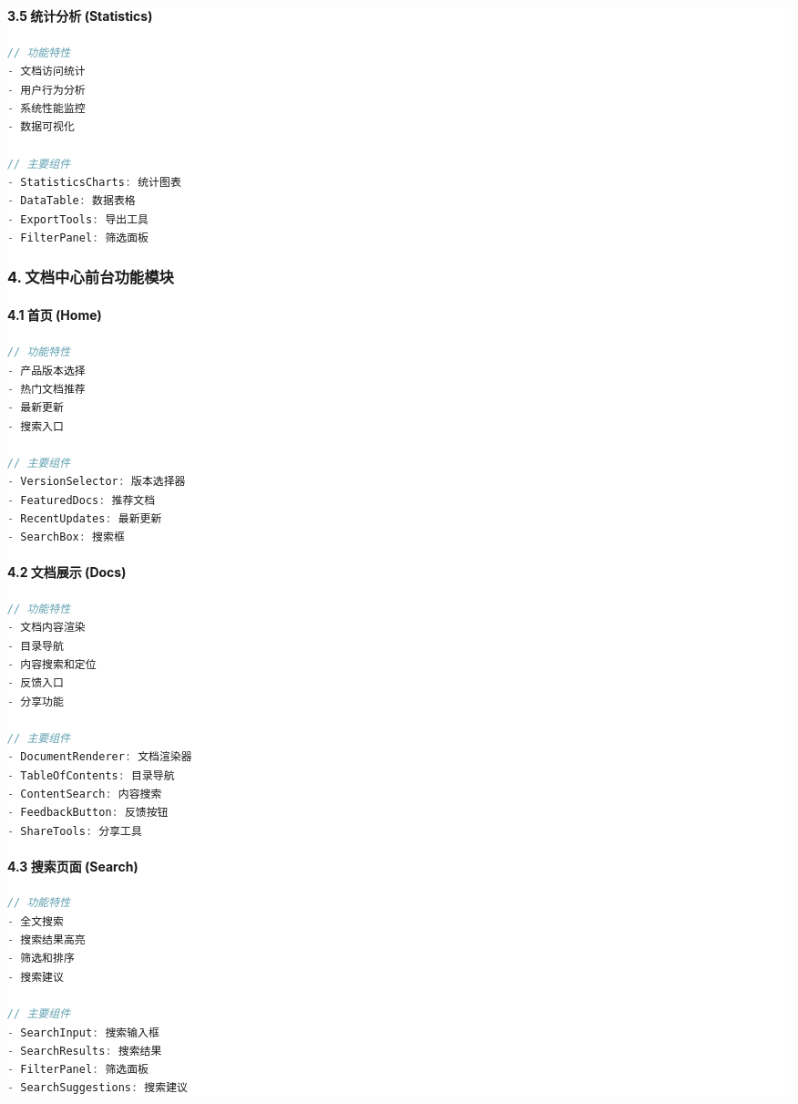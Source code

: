 ```typescript
```

#### 3.5 统计分析 (Statistics)
```typescript
// 功能特性
- 文档访问统计
- 用户行为分析
- 系统性能监控
- 数据可视化

// 主要组件
- StatisticsCharts: 统计图表
- DataTable: 数据表格
- ExportTools: 导出工具
- FilterPanel: 筛选面板
```

### 4. 文档中心前台功能模块

#### 4.1 首页 (Home)
```typescript
// 功能特性
- 产品版本选择
- 热门文档推荐
- 最新更新
- 搜索入口

// 主要组件
- VersionSelector: 版本选择器
- FeaturedDocs: 推荐文档
- RecentUpdates: 最新更新
- SearchBox: 搜索框
```

#### 4.2 文档展示 (Docs)
```typescript
// 功能特性
- 文档内容渲染
- 目录导航
- 内容搜索和定位
- 反馈入口
- 分享功能

// 主要组件
- DocumentRenderer: 文档渲染器
- TableOfContents: 目录导航
- ContentSearch: 内容搜索
- FeedbackButton: 反馈按钮
- ShareTools: 分享工具
```

#### 4.3 搜索页面 (Search)
```typescript
// 功能特性
- 全文搜索
- 搜索结果高亮
- 筛选和排序
- 搜索建议

// 主要组件
- SearchInput: 搜索输入框
- SearchResults: 搜索结果
- FilterPanel: 筛选面板
- SearchSuggestions: 搜索建议
```